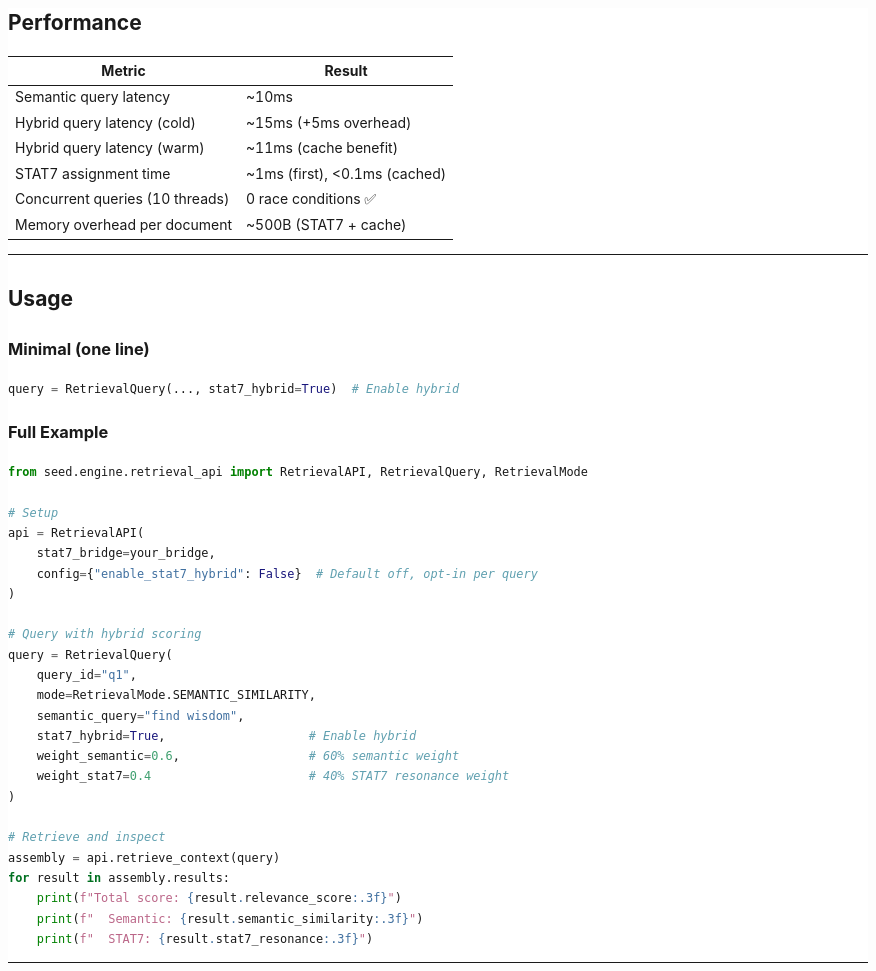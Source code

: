 
## Performance

| Metric                          | Result                        |
|---------------------------------|-------------------------------|
| Semantic query latency          | ~10ms                         |
| Hybrid query latency (cold)     | ~15ms (+5ms overhead)         |
| Hybrid query latency (warm)     | ~11ms (cache benefit)         |
| STAT7 assignment time           | ~1ms (first), <0.1ms (cached) |
| Concurrent queries (10 threads) | 0 race conditions ✅           |
| Memory overhead per document    | ~500B (STAT7 + cache)         |

---

## Usage

### Minimal (one line)
```python
query = RetrievalQuery(..., stat7_hybrid=True)  # Enable hybrid
```

### Full Example
```python
from seed.engine.retrieval_api import RetrievalAPI, RetrievalQuery, RetrievalMode

# Setup
api = RetrievalAPI(
    stat7_bridge=your_bridge,
    config={"enable_stat7_hybrid": False}  # Default off, opt-in per query
)

# Query with hybrid scoring
query = RetrievalQuery(
    query_id="q1",
    mode=RetrievalMode.SEMANTIC_SIMILARITY,
    semantic_query="find wisdom",
    stat7_hybrid=True,                    # Enable hybrid
    weight_semantic=0.6,                  # 60% semantic weight
    weight_stat7=0.4                      # 40% STAT7 resonance weight
)

# Retrieve and inspect
assembly = api.retrieve_context(query)
for result in assembly.results:
    print(f"Total score: {result.relevance_score:.3f}")
    print(f"  Semantic: {result.semantic_similarity:.3f}")
    print(f"  STAT7: {result.stat7_resonance:.3f}")
```

---